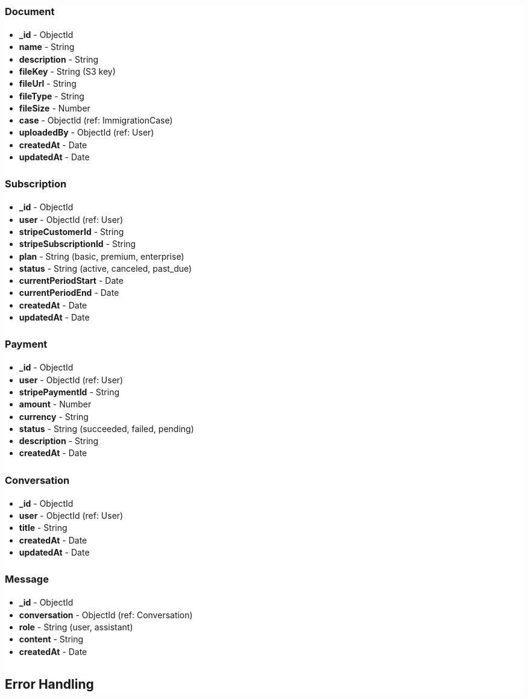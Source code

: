 ### Document
- **_id** - ObjectId
- **name** - String
- **description** - String
- **fileKey** - String (S3 key)
- **fileUrl** - String
- **fileType** - String
- **fileSize** - Number
- **case** - ObjectId (ref: ImmigrationCase)
- **uploadedBy** - ObjectId (ref: User)
- **createdAt** - Date
- **updatedAt** - Date

### Subscription
- **_id** - ObjectId
- **user** - ObjectId (ref: User)
- **stripeCustomerId** - String
- **stripeSubscriptionId** - String
- **plan** - String (basic, premium, enterprise)
- **status** - String (active, canceled, past_due)
- **currentPeriodStart** - Date
- **currentPeriodEnd** - Date
- **createdAt** - Date
- **updatedAt** - Date

### Payment
- **_id** - ObjectId
- **user** - ObjectId (ref: User)
- **stripePaymentId** - String
- **amount** - Number
- **currency** - String
- **status** - String (succeeded, failed, pending)
- **description** - String
- **createdAt** - Date

### Conversation
- **_id** - ObjectId
- **user** - ObjectId (ref: User)
- **title** - String
- **createdAt** - Date
- **updatedAt** - Date

### Message
- **_id** - ObjectId
- **conversation** - ObjectId (ref: Conversation)
- **role** - String (user, assistant)
- **content** - String
- **createdAt** - Date

## Error Handling
